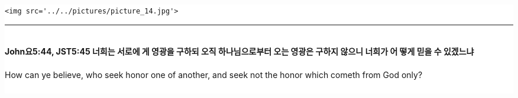     <img src='../../pictures/picture_14.jpg'>
  </div>
</div>

---

<div class="columns">
  <div class="scriptures">
    <br>
    <div class="scripture">
      <b>John요5:44, JST5:45 너희는 서로에 게 영광을 구하되 오직 하나님으로부터 오는 영광은 구하지 않으니 너희가 어 떻게 믿을 수 있겠느냐 
      </b>
    </div>
    <br>
    <div class="scripture">How can ye believe, who seek honor one of another, and seek not the honor which cometh from God only? 
    </div>
    <br>
    <div class="scripture">